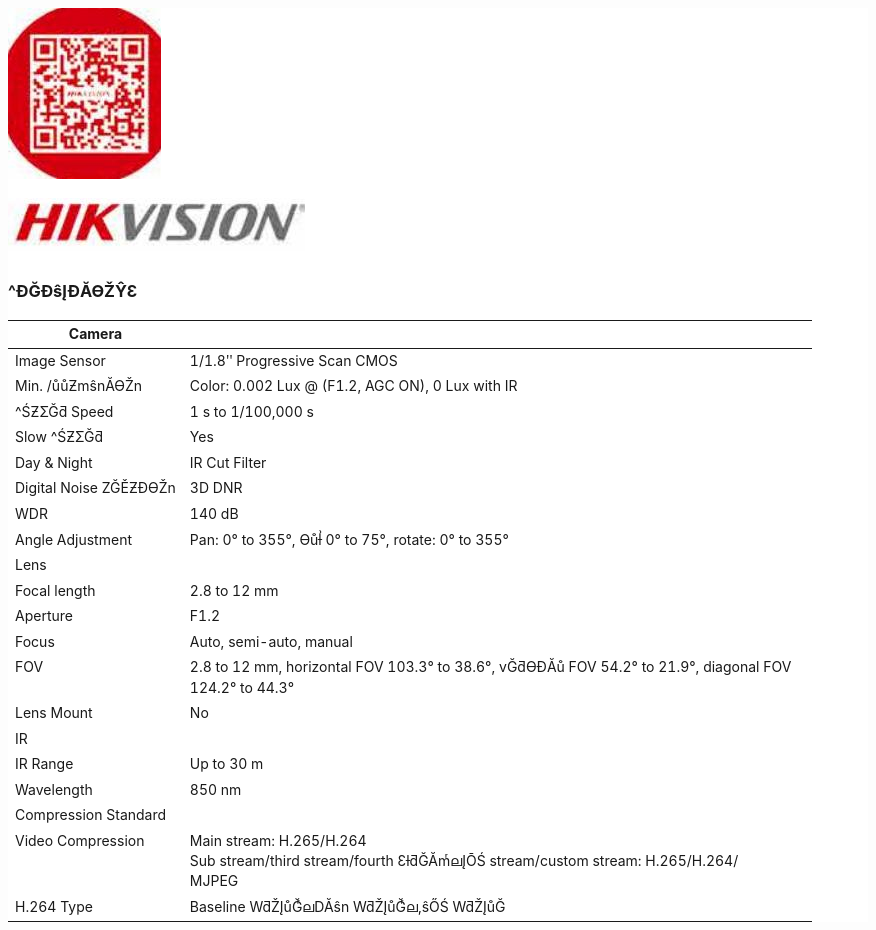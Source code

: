 ![](_page_0_Picture_18.jpeg)

![](_page_1_Picture_0.jpeg)

### **^ƉĞĐŝĮĐĂƟŽŶƐ**

| Camera                 |                                                                                                                                                                                                                                       |  |
|------------------------|---------------------------------------------------------------------------------------------------------------------------------------------------------------------------------------------------------------------------------------|--|
| Image Sensor           | 1/1.8ʺ Progressive Scan CMOS                                                                                                                                                                                                          |  |
| Min. /ůůƵmŝnĂƟŽn       | Color: 0.002 Lux @ (F1.2, AGC ON), 0 Lux with IR                                                                                                                                                                                      |  |
| ^ŚƵƩĞƌ Speed           | 1 s to 1/100,000 s                                                                                                                                                                                                                    |  |
| Slow ^ŚƵƩĞƌ            | Yes                                                                                                                                                                                                                                   |  |
| Day & Night            | IR Cut Filter                                                                                                                                                                                                                         |  |
| Digital Noise ZĞĚƵĐƟŽn | 3D DNR                                                                                                                                                                                                                                |  |
| WDR                    | 140 dB                                                                                                                                                                                                                                |  |
| Angle Adjustment       | Pan: 0° to 355°, Ɵůƚ͗ 0° to 75°, rotate: 0° to 355°                                                                                                                                                                                   |  |
| Lens                   |                                                                                                                                                                                                                                       |  |
| Focal length           | 2.8 to 12 mm                                                                                                                                                                                                                          |  |
| Aperture               | F1.2                                                                                                                                                                                                                                  |  |
| Focus                  | Auto, semi-auto, manual                                                                                                                                                                                                               |  |
| FOV                    | 2.8 to 12 mm, horizontal FOV 103.3° to 38.6°, vĞƌƟĐĂů FOV 54.2° to 21.9°, diagonal FOV<br>124.2° to 44.3°                                                                                                                             |  |
| Lens Mount             | No                                                                                                                                                                                                                                    |  |
| IR                     |                                                                                                                                                                                                                                       |  |
| IR Range               | Up to 30 m                                                                                                                                                                                                                            |  |
| Wavelength             | 850 nm                                                                                                                                                                                                                                |  |
| Compression Standard   |                                                                                                                                                                                                                                       |  |
| Video Compression      | Main stream: H.265/H.264<br>Sub stream/third stream/fourth ƐƚƌĞĂmͬലĮŌŚ stream/custom stream: H.265/H.264/<br>MJPEG                                                                                                                    |  |
| H.264 Type             | Baseline WƌŽĮůĞͬലDĂŝn WƌŽĮůĞͬല,ŝŐŚ WƌŽĮůĞ                                                                                                                                                                                             |  |